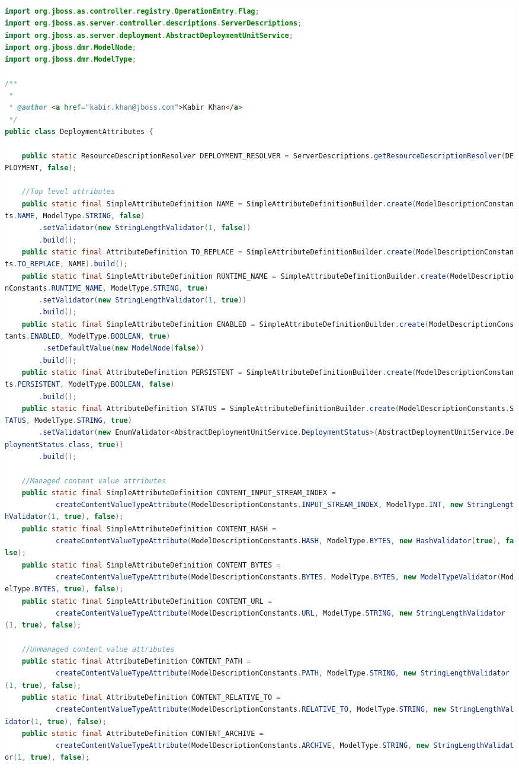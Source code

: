 ```java
import org.jboss.as.controller.registry.OperationEntry.Flag;
import org.jboss.as.server.controller.descriptions.ServerDescriptions;
import org.jboss.as.server.deployment.AbstractDeploymentUnitService;
import org.jboss.dmr.ModelNode;
import org.jboss.dmr.ModelType;

/**
 *
 * @author <a href="kabir.khan@jboss.com">Kabir Khan</a>
 */
public class DeploymentAttributes {

    public static ResourceDescriptionResolver DEPLOYMENT_RESOLVER = ServerDescriptions.getResourceDescriptionResolver(DEPLOYMENT, false);

    //Top level attributes
    public static final SimpleAttributeDefinition NAME = SimpleAttributeDefinitionBuilder.create(ModelDescriptionConstants.NAME, ModelType.STRING, false)
        .setValidator(new StringLengthValidator(1, false))
        .build();
    public static final AttributeDefinition TO_REPLACE = SimpleAttributeDefinitionBuilder.create(ModelDescriptionConstants.TO_REPLACE, NAME).build();
    public static final SimpleAttributeDefinition RUNTIME_NAME = SimpleAttributeDefinitionBuilder.create(ModelDescriptionConstants.RUNTIME_NAME, ModelType.STRING, true)
        .setValidator(new StringLengthValidator(1, true))
        .build();
    public static final SimpleAttributeDefinition ENABLED = SimpleAttributeDefinitionBuilder.create(ModelDescriptionConstants.ENABLED, ModelType.BOOLEAN, true)
         .setDefaultValue(new ModelNode(false))
        .build();
    public static final AttributeDefinition PERSISTENT = SimpleAttributeDefinitionBuilder.create(ModelDescriptionConstants.PERSISTENT, ModelType.BOOLEAN, false)
        .build();
    public static final AttributeDefinition STATUS = SimpleAttributeDefinitionBuilder.create(ModelDescriptionConstants.STATUS, ModelType.STRING, true)
        .setValidator(new EnumValidator<AbstractDeploymentUnitService.DeploymentStatus>(AbstractDeploymentUnitService.DeploymentStatus.class, true))
        .build();

    //Managed content value attributes
    public static final SimpleAttributeDefinition CONTENT_INPUT_STREAM_INDEX =
            createContentValueTypeAttribute(ModelDescriptionConstants.INPUT_STREAM_INDEX, ModelType.INT, new StringLengthValidator(1, true), false);
    public static final SimpleAttributeDefinition CONTENT_HASH =
            createContentValueTypeAttribute(ModelDescriptionConstants.HASH, ModelType.BYTES, new HashValidator(true), false);
    public static final SimpleAttributeDefinition CONTENT_BYTES =
            createContentValueTypeAttribute(ModelDescriptionConstants.BYTES, ModelType.BYTES, new ModelTypeValidator(ModelType.BYTES, true), false);
    public static final SimpleAttributeDefinition CONTENT_URL =
            createContentValueTypeAttribute(ModelDescriptionConstants.URL, ModelType.STRING, new StringLengthValidator(1, true), false);

    //Unmanaged content value attributes
    public static final AttributeDefinition CONTENT_PATH =
            createContentValueTypeAttribute(ModelDescriptionConstants.PATH, ModelType.STRING, new StringLengthValidator(1, true), false);
    public static final AttributeDefinition CONTENT_RELATIVE_TO =
            createContentValueTypeAttribute(ModelDescriptionConstants.RELATIVE_TO, ModelType.STRING, new StringLengthValidator(1, true), false);
    public static final AttributeDefinition CONTENT_ARCHIVE =
            createContentValueTypeAttribute(ModelDescriptionConstants.ARCHIVE, ModelType.STRING, new StringLengthValidator(1, true), false);
```